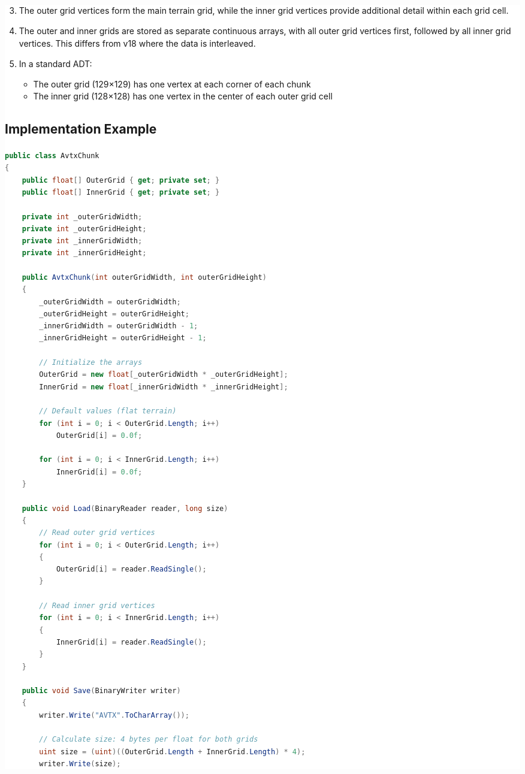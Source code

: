 3. The outer grid vertices form the main terrain grid, while the inner grid vertices provide additional detail within each grid cell.

4. The outer and inner grids are stored as separate continuous arrays, with all outer grid vertices first, followed by all inner grid vertices. This differs from v18 where the data is interleaved.

5. In a standard ADT:
   - The outer grid (129×129) has one vertex at each corner of each chunk
   - The inner grid (128×128) has one vertex in the center of each outer grid cell

## Implementation Example

```csharp
public class AvtxChunk
{
    public float[] OuterGrid { get; private set; }
    public float[] InnerGrid { get; private set; }
    
    private int _outerGridWidth;
    private int _outerGridHeight;
    private int _innerGridWidth;
    private int _innerGridHeight;
    
    public AvtxChunk(int outerGridWidth, int outerGridHeight)
    {
        _outerGridWidth = outerGridWidth;
        _outerGridHeight = outerGridHeight;
        _innerGridWidth = outerGridWidth - 1;
        _innerGridHeight = outerGridHeight - 1;
        
        // Initialize the arrays
        OuterGrid = new float[_outerGridWidth * _outerGridHeight];
        InnerGrid = new float[_innerGridWidth * _innerGridHeight];
        
        // Default values (flat terrain)
        for (int i = 0; i < OuterGrid.Length; i++)
            OuterGrid[i] = 0.0f;
            
        for (int i = 0; i < InnerGrid.Length; i++)
            InnerGrid[i] = 0.0f;
    }
    
    public void Load(BinaryReader reader, long size)
    {
        // Read outer grid vertices
        for (int i = 0; i < OuterGrid.Length; i++)
        {
            OuterGrid[i] = reader.ReadSingle();
        }
        
        // Read inner grid vertices
        for (int i = 0; i < InnerGrid.Length; i++)
        {
            InnerGrid[i] = reader.ReadSingle();
        }
    }
    
    public void Save(BinaryWriter writer)
    {
        writer.Write("AVTX".ToCharArray());
        
        // Calculate size: 4 bytes per float for both grids
        uint size = (uint)((OuterGrid.Length + InnerGrid.Length) * 4);
        writer.Write(size);
```